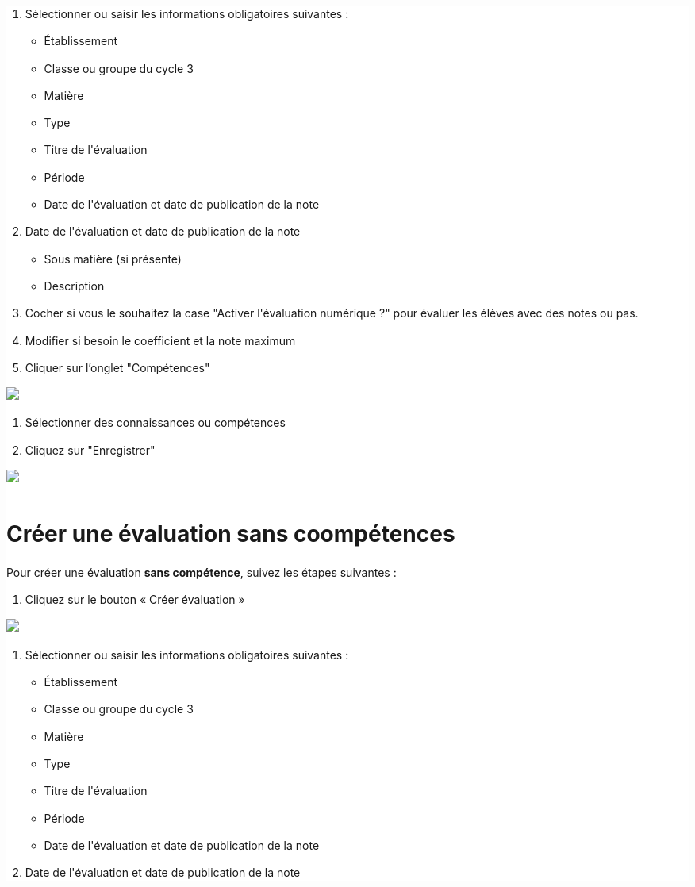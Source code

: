 1.  Sélectionner ou saisir les informations obligatoires suivantes :

    -   Établissement

    -   Classe ou groupe du cycle 3

    -   Matière

    -   Type

    -   Titre de l'évaluation

    -   Période

    -   Date de l'évaluation et date de publication de la note

2.  Date de l'évaluation et date de publication de la note

    -   Sous matière (si présente)

    -   Description

3.  Cocher si vous le souhaitez la case "Activer l'évaluation numérique ?" pour évaluer les élèves avec des notes ou pas.  

4.  Modifier si besoin le coefficient et la note maximum  

5.  Cliquer sur l’onglet "Compétences"  

![](../../wp-content/uploads/2017/03/Evaluation-avec-des-compétences-2.jpg)

1.  Sélectionner des connaissances ou compétences  

2.  Cliquez sur "Enregistrer"

![](../../wp-content/uploads/2017/03/Evaluation-avec-des-compétences-3.jpg)

Créer une évaluation sans coompétences
======================================

Pour créer une évaluation **sans compétence**, suivez les étapes suivantes :

1.  Cliquez sur le bouton « Créer évaluation »

![](../../wp-content/uploads/2017/03/Evaluation-avec-des-compétences.jpg)

1.  Sélectionner ou saisir les informations obligatoires suivantes :

    -   Établissement

    -   Classe ou groupe du cycle 3

    -   Matière

    -   Type

    -   Titre de l'évaluation

    -   Période

    -   Date de l'évaluation et date de publication de la note

2.  Date de l'évaluation et date de publication de la note
